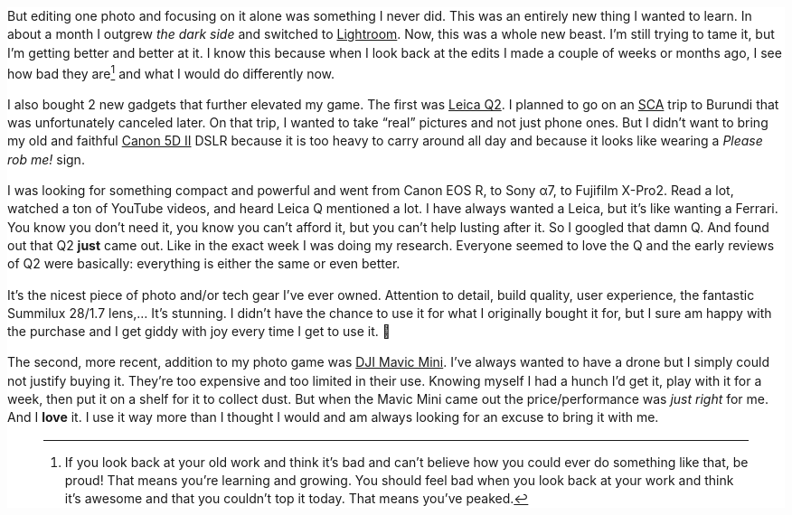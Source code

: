 But editing one photo and focusing on it alone was something I never did. This was an entirely new thing I wanted to learn. In about a month I outgrew _the dark side_ and switched to [Lightroom](https://lightroom.adobe.com). Now, this was a whole new beast. I’m still trying to tame it, but I’m getting better and better at it. I know this because when I look back at the edits I made a couple of weeks or months ago, I see how bad they are[^3] and what I would do differently now.

I also bought 2 new gadgets that further elevated my game. The first was [Leica Q2](https://en.leica-camera.com/Photography/Leica-Q/Leica-Q2). I planned to go on an [SCA](https://sca.coffee) trip to Burundi that was unfortunately canceled later. On that trip, I wanted to take “real” pictures and not just phone ones. But I didn’t want to bring my old and faithful [Canon 5D II](https://en.m.wikipedia.org/wiki/Canon_EOS_5D_Mark_II) DSLR because it is too heavy to carry around all day and because it looks like wearing a _Please rob me!_ sign.

I was looking for something compact and powerful and went from Canon EOS R, to Sony α7, to Fujifilm X-Pro2. Read a lot, watched a ton of YouTube videos, and heard Leica Q mentioned a lot. I have always wanted a Leica, but it’s like wanting a Ferrari. You know you don’t need it, you know you can’t afford it, but you can’t help lusting after it. So I googled that damn Q. And found out that Q2 **just** came out. Like in the exact week I was doing my research. Everyone seemed to love the Q and the early reviews of Q2 were basically: everything is either the same or even better.

It’s the nicest piece of photo and/or tech gear I’ve ever owned. Attention to detail, build quality, user experience, the fantastic Summilux 28/1.7 lens,… It’s stunning. I didn’t have the chance to use it for what I originally bought it for, but I sure am happy with the purchase and I get giddy with joy every time I get to use it. 🥰

The second, more recent, addition to my photo game was [DJI Mavic Mini](https://www.dji.com/mavic-mini). I’ve always wanted to have a drone but I simply could not justify buying it. They’re too expensive and too limited in their use. Knowing myself I had a hunch I’d get it, play with it for a week, then put it on a shelf for it to collect dust. But when the Mavic Mini came out the price/performance was _just right_ for me. And I **love** it. I use it way more than I thought I would and am always looking for an excuse to bring it with me.

<figure class="third">

[^1]: 3G, 3GS, 4, 4s, 5s, 6s, SE, X, 11 Pro
[^2]: These same people also make [Spectre](https://spectre.cam), which is probably my favorite photo app ever.
[^3]: If you look back at your old work and think it’s bad and can’t believe how you could ever do something like that, be proud! That means you’re learning and growing. You should feel bad when you look back at your work and think it’s awesome and that you couldn’t top it today. That means you’ve peaked.
[^4]: Europeans / Westerners
[^5]: More code monkey at the time to be honest
[^6]: I also wrote a [year wrap-up post in 2009](http://b.mr.si/2009/12/25/cetrta-obletnica-bloga/) but it’s in Slovene